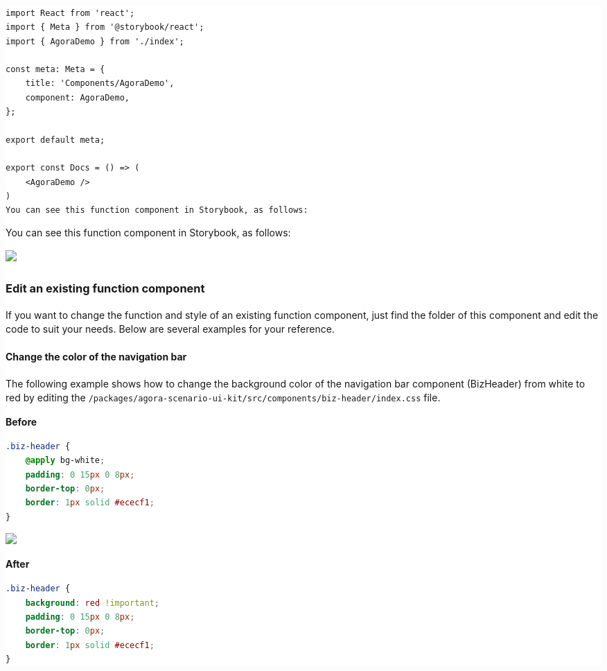 ```tsx
import React from 'react';
import { Meta } from '@storybook/react';
import { AgoraDemo } from './index';

const meta: Meta = {
    title: 'Components/AgoraDemo',
    component: AgoraDemo,
};

export default meta;

export const Docs = () => (
    <AgoraDemo />
)
You can see this function component in Storybook, as follows:
```

You can see this function component in Storybook, as follows:

![](https://web-cdn.agora.io/docs-files/1649914019254)

### Edit an existing function component

If you want to change the function and style of an existing function component, just find the folder of this component and edit the code to suit your needs. Below are several examples for your reference.

#### Change the color of the navigation bar

The following example shows how to change the background color of the navigation bar component (BizHeader) from white to red by editing the `/packages/agora-scenario-ui-kit/src/components/biz-header/index.css` file.

**Before**

```css
.biz-header {
    @apply bg-white;
    padding: 0 15px 0 8px;
    border-top: 0px;
    border: 1px solid #ececf1;
}
```

![](https://web-cdn.agora.io/docs-files/1652870564352)

**After**

```css
.biz-header {
    background: red !important;
    padding: 0 15px 0 8px;
    border-top: 0px;
    border: 1px solid #ececf1;
}
```
